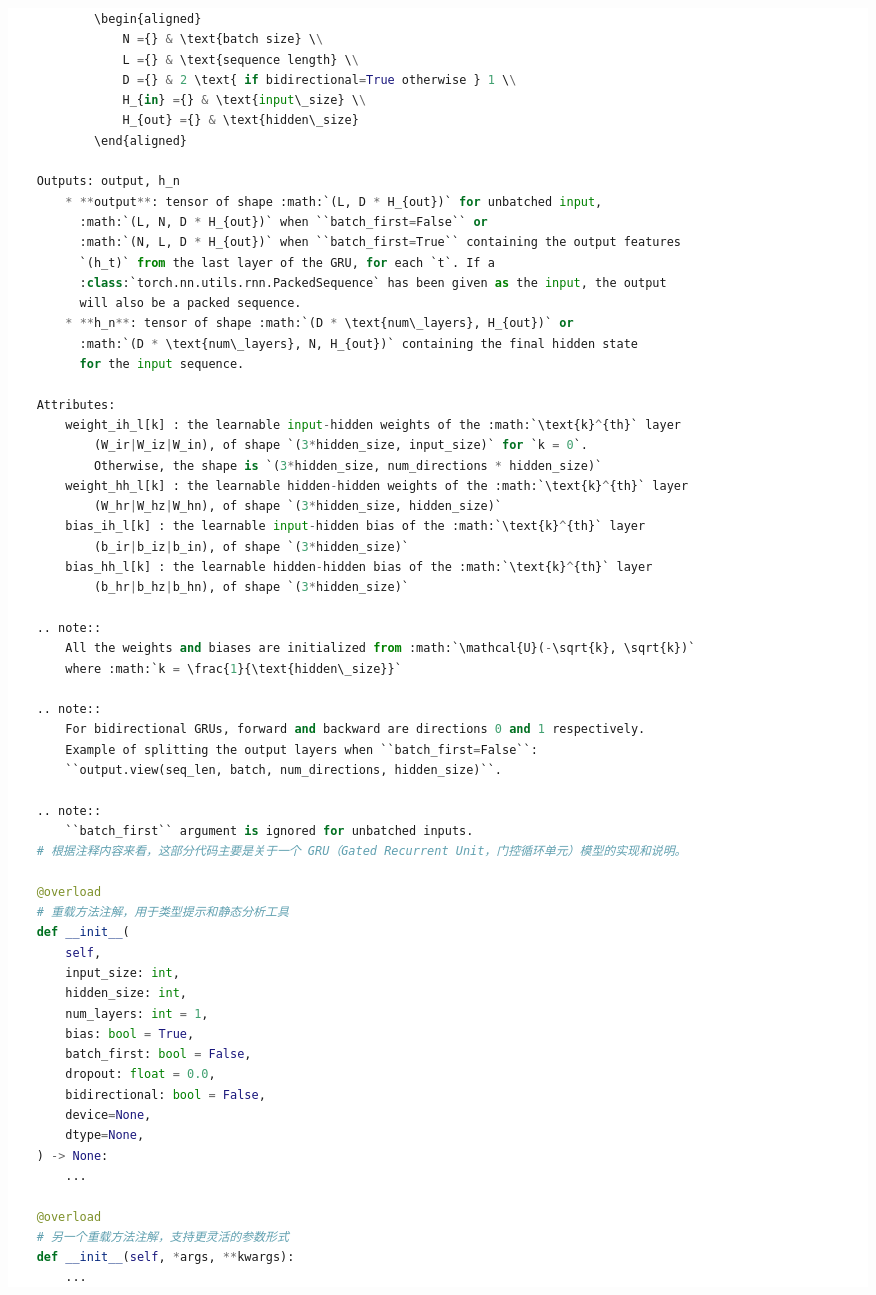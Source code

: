 ```py
            \begin{aligned}
                N ={} & \text{batch size} \\
                L ={} & \text{sequence length} \\
                D ={} & 2 \text{ if bidirectional=True otherwise } 1 \\
                H_{in} ={} & \text{input\_size} \\
                H_{out} ={} & \text{hidden\_size}
            \end{aligned}

    Outputs: output, h_n
        * **output**: tensor of shape :math:`(L, D * H_{out})` for unbatched input,
          :math:`(L, N, D * H_{out})` when ``batch_first=False`` or
          :math:`(N, L, D * H_{out})` when ``batch_first=True`` containing the output features
          `(h_t)` from the last layer of the GRU, for each `t`. If a
          :class:`torch.nn.utils.rnn.PackedSequence` has been given as the input, the output
          will also be a packed sequence.
        * **h_n**: tensor of shape :math:`(D * \text{num\_layers}, H_{out})` or
          :math:`(D * \text{num\_layers}, N, H_{out})` containing the final hidden state
          for the input sequence.

    Attributes:
        weight_ih_l[k] : the learnable input-hidden weights of the :math:`\text{k}^{th}` layer
            (W_ir|W_iz|W_in), of shape `(3*hidden_size, input_size)` for `k = 0`.
            Otherwise, the shape is `(3*hidden_size, num_directions * hidden_size)`
        weight_hh_l[k] : the learnable hidden-hidden weights of the :math:`\text{k}^{th}` layer
            (W_hr|W_hz|W_hn), of shape `(3*hidden_size, hidden_size)`
        bias_ih_l[k] : the learnable input-hidden bias of the :math:`\text{k}^{th}` layer
            (b_ir|b_iz|b_in), of shape `(3*hidden_size)`
        bias_hh_l[k] : the learnable hidden-hidden bias of the :math:`\text{k}^{th}` layer
            (b_hr|b_hz|b_hn), of shape `(3*hidden_size)`

    .. note::
        All the weights and biases are initialized from :math:`\mathcal{U}(-\sqrt{k}, \sqrt{k})`
        where :math:`k = \frac{1}{\text{hidden\_size}}`

    .. note::
        For bidirectional GRUs, forward and backward are directions 0 and 1 respectively.
        Example of splitting the output layers when ``batch_first=False``:
        ``output.view(seq_len, batch, num_directions, hidden_size)``.

    .. note::
        ``batch_first`` argument is ignored for unbatched inputs.
    # 根据注释内容来看，这部分代码主要是关于一个 GRU（Gated Recurrent Unit，门控循环单元）模型的实现和说明。
    
    @overload
    # 重载方法注解，用于类型提示和静态分析工具
    def __init__(
        self,
        input_size: int,
        hidden_size: int,
        num_layers: int = 1,
        bias: bool = True,
        batch_first: bool = False,
        dropout: float = 0.0,
        bidirectional: bool = False,
        device=None,
        dtype=None,
    ) -> None:
        ...
    
    @overload
    # 另一个重载方法注解，支持更灵活的参数形式
    def __init__(self, *args, **kwargs):
        ...
```